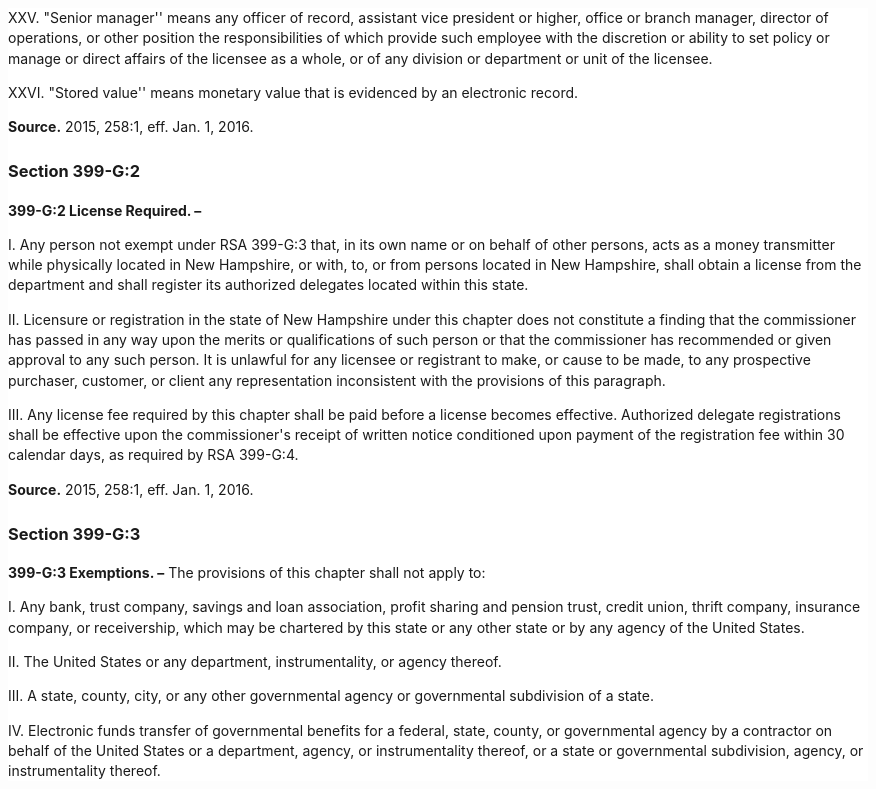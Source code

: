  XXV. "Senior manager'' means any officer of record, assistant vice
president or higher, office or branch manager, director of operations,
or other position the responsibilities of which provide such employee
with the discretion or ability to set policy or manage or direct affairs
of the licensee as a whole, or of any division or department or unit of
the licensee.
                                             
 XXVI. "Stored value'' means monetary value that is evidenced by an
electronic record.

**Source.** 2015, 258:1, eff. Jan. 1, 2016.

### Section 399-G:2

 **399-G:2 License Required. –**
                                             
 I. Any person not exempt under RSA 399-G:3 that, in its own name or
on behalf of other persons, acts as a money transmitter while physically
located in New Hampshire, or with, to, or from persons located in New
Hampshire, shall obtain a license from the department and shall register
its authorized delegates located within this state.
                                             
 II. Licensure or registration in the state of New Hampshire under
this chapter does not constitute a finding that the commissioner has
passed in any way upon the merits or qualifications of such person or
that the commissioner has recommended or given approval to any such
person. It is unlawful for any licensee or registrant to make, or cause
to be made, to any prospective purchaser, customer, or client any
representation inconsistent with the provisions of this paragraph.
                                             
 III. Any license fee required by this chapter shall be paid before a
license becomes effective. Authorized delegate registrations shall be
effective upon the commissioner's receipt of written notice conditioned
upon payment of the registration fee within 30 calendar days, as
required by RSA 399-G:4.

**Source.** 2015, 258:1, eff. Jan. 1, 2016.

### Section 399-G:3

 **399-G:3 Exemptions. –** The provisions of this chapter shall not
apply to:
                                             
 I. Any bank, trust company, savings and loan association, profit
sharing and pension trust, credit union, thrift company, insurance
company, or receivership, which may be chartered by this state or any
other state or by any agency of the United States.
                                             
 II. The United States or any department, instrumentality, or agency
thereof.
                                             
 III. A state, county, city, or any other governmental agency or
governmental subdivision of a state.
                                             
 IV. Electronic funds transfer of governmental benefits for a
federal, state, county, or governmental agency by a contractor on behalf
of the United States or a department, agency, or instrumentality
thereof, or a state or governmental subdivision, agency, or
instrumentality thereof.
                                             
